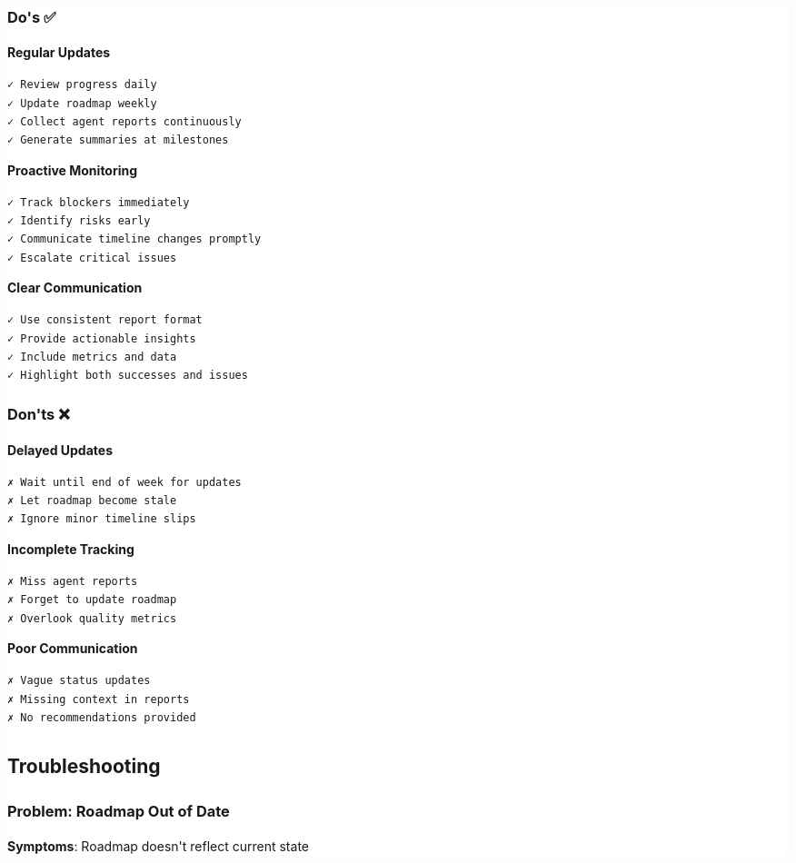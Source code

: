 ### Do's ✅

**Regular Updates**
```bash
✓ Review progress daily
✓ Update roadmap weekly
✓ Collect agent reports continuously
✓ Generate summaries at milestones
```

**Proactive Monitoring**
```bash
✓ Track blockers immediately
✓ Identify risks early
✓ Communicate timeline changes promptly
✓ Escalate critical issues
```

**Clear Communication**
```bash
✓ Use consistent report format
✓ Provide actionable insights
✓ Include metrics and data
✓ Highlight both successes and issues
```

### Don'ts ❌

**Delayed Updates**
```bash
✗ Wait until end of week for updates
✗ Let roadmap become stale
✗ Ignore minor timeline slips
```

**Incomplete Tracking**
```bash
✗ Miss agent reports
✗ Forget to update roadmap
✗ Overlook quality metrics
```

**Poor Communication**
```bash
✗ Vague status updates
✗ Missing context in reports
✗ No recommendations provided
```

## Troubleshooting

### Problem: Roadmap Out of Date

**Symptoms**: Roadmap doesn't reflect current state
